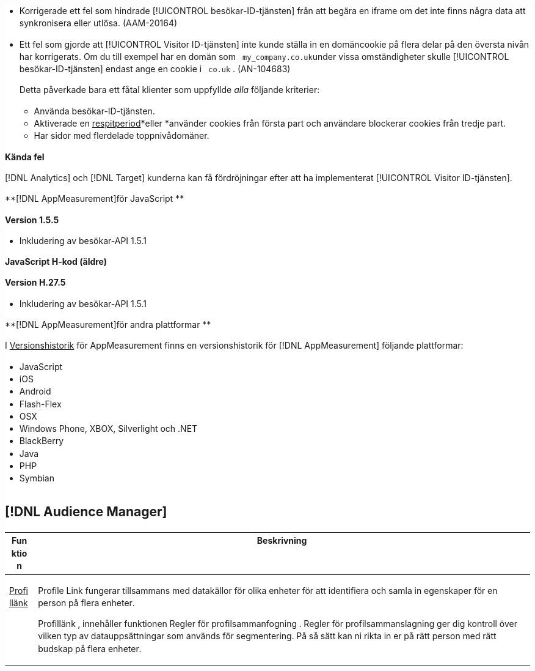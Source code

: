 * Korrigerade ett fel som hindrade [!UICONTROL  besökar-ID-tjänsten] från att begära en iframe om det inte finns några data att synkronisera eller utlösa. (AAM-20164)
* Ett fel som gjorde att [!UICONTROL  Visitor ID-tjänsten] inte kunde ställa in en domäncookie på flera delar på den översta nivån har korrigerats. Om du till exempel har en domän som ` my_company.co.uk`under vissa omständigheter skulle [!UICONTROL  besökar-ID-tjänsten] endast ange en cookie i ` co.uk` . (AN-104683)

   Detta påverkade bara ett fåtal klienter som uppfyllde *alla* följande kriterier:

   * Använda besökar-ID-tjänsten.
   * Aktiverade en [respitperiod](https://marketing.adobe.com/resources/help/en_US/mcvid/mcvid_grace_period.html)*eller *använder cookies från första part och användare blockerar cookies från tredje part.
   * Har sidor med flerdelade toppnivådomäner.

**Kända fel**

[!DNL  Analytics] och [!DNL  Target] kunderna kan få fördröjningar efter att ha implementerat [!UICONTROL  Visitor ID-tjänsten].

**[!DNL  AppMeasurement]för JavaScript **

**Version 1.5.5**

* Inkludering av besökar-API 1.5.1

**JavaScript H-kod (äldre)**

**Version H.27.5**

* Inkludering av besökar-API 1.5.1

**[!DNL  AppMeasurement]för andra plattformar **

I [Versionshistorik](https://marketing.adobe.com/resources/help/en_US/sc/appmeasurement/release/index.html) för AppMeasurement finns en versionshistorik för [!DNL  AppMeasurement] följande plattformar:

* JavaScript
* iOS
* Android
* Flash-Flex
* OSX
* Windows Phone, XBOX, Silverlight och .NET
* BlackBerry
* Java
* PHP
* Symbian

## [!DNL Audience Manager]

<table id="table_17EBD45DB86049E9910F0E40360E6032"> 
 <thead> 
  <tr> 
   <th colname="col1" class="entry"> Funktion </th> 
   <th colname="col2" class="entry"> Beskrivning </th> 
  </tr> 
 </thead>
 <tbody> 
  <tr> 
   <td colname="col1"> <p> <a href="https://marketing.adobe.com/resources/help/en_US/aam/profile-link-intro.html" format="https" scope="external"> Profillänk </a> </p> </td> 
   <td colname="col2"> <p> <span class="wintitle"> Profile Link </span> fungerar tillsammans med datakällor för olika enheter för att identifiera och samla in egenskaper för en person på flera enheter. </p> <p> <span class="wintitle"> Profillänk </span>, innehåller <span class="wintitle"> funktionen Regler för profilsammanfogning </span> . <span class="wintitle"> Regler för profilsammanslagning </span> ger dig kontroll över vilken typ av datauppsättningar som används för segmentering. På så sätt kan ni rikta in er på rätt person med rätt budskap på flera enheter. </p> </td> 
  </tr> 